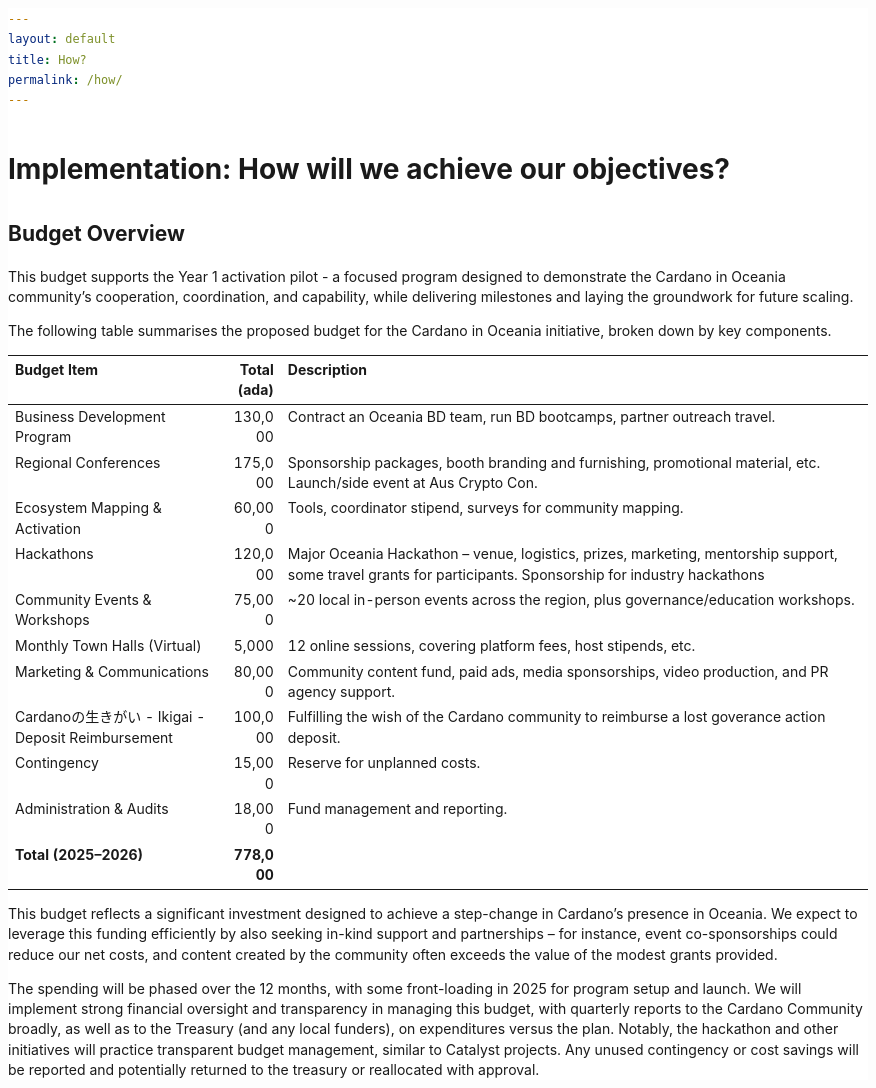 ```yaml
---
layout: default
title: How?
permalink: /how/
---
```

# Implementation: How will we achieve our objectives?

<div class="section" markdown="1">

## Budget Overview
This budget supports the Year 1 activation pilot - a focused program designed to demonstrate the Cardano in Oceania community’s cooperation, coordination, and capability, while delivering milestones and laying the groundwork for future scaling.

The following table summarises the proposed budget for the Cardano in Oceania initiative, broken down by key components.

| Budget Item | Total (ada) | Description |
| :---- | ----: | :---- |
| Business Development Program | 130,000 | Contract an Oceania BD team, run BD bootcamps, partner outreach travel. |
| Regional Conferences | 175,000 | Sponsorship packages, booth branding and furnishing, promotional material, etc. Launch/side event at Aus Crypto Con. |
| Ecosystem Mapping & Activation | 60,000 | Tools, coordinator stipend, surveys for community mapping. |
| Hackathons | 120,000 | Major Oceania Hackathon – venue, logistics, prizes, marketing, mentorship support, some travel grants for participants. Sponsorship for industry hackathons |
| Community Events & Workshops | 75,000 | \~20 local in-person events across the region, plus governance/education workshops. |
| Monthly Town Halls (Virtual) | 5,000 | 12 online sessions, covering platform fees, host stipends, etc. |
| Marketing & Communications | 80,000 | Community content fund, paid ads, media sponsorships, video production, and PR agency support. |
| Cardanoの生きがい - Ikigai - Deposit Reimbursement | 100,000 | Fulfilling the wish of the Cardano community to reimburse a lost goverance action deposit. |
| Contingency | 15,000 | Reserve for unplanned costs. |
| Administration & Audits | 18,000 | Fund management and reporting. |
| **Total (2025–2026)** | **778,000** |

This budget reflects a significant investment designed to achieve a step-change in Cardano’s presence in Oceania. We expect to leverage this funding efficiently by also seeking in-kind support and partnerships – for instance, event co-sponsorships could reduce our net costs, and content created by the community often exceeds the value of the modest grants provided.

The spending will be phased over the 12 months, with some front-loading in 2025 for program setup and launch. We will implement strong financial oversight and transparency in managing this budget, with quarterly reports to the Cardano Community broadly, as well as to the Treasury (and any local funders), on expenditures versus the plan. Notably, the hackathon and other initiatives will practice transparent budget management, similar to Catalyst projects. Any unused contingency or cost savings will be reported and potentially returned to the treasury or reallocated with approval.
